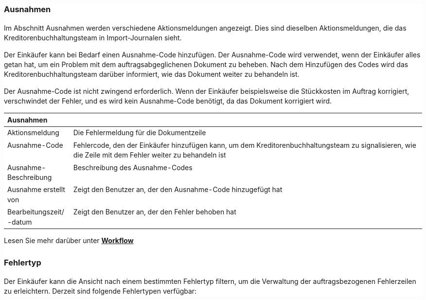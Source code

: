 
### Ausnahmen 
Im Abschnitt Ausnahmen werden verschiedene Aktionsmeldungen angezeigt. Dies sind dieselben Aktionsmeldungen, die das Kreditorenbuchhaltungsteam in Import-Journalen sieht.<br/>

Der Einkäufer kann bei Bedarf einen Ausnahme-Code hinzufügen. Der Ausnahme-Code wird verwendet, wenn der Einkäufer alles getan hat, um ein Problem mit dem auftragsabgeglichenen Dokument zu beheben. Nach dem Hinzufügen des Codes wird das Kreditorenbuchhaltungsteam darüber informiert, wie das Dokument weiter zu behandeln ist.<br/>

Der Ausnahme-Code ist nicht zwingend erforderlich. Wenn der Einkäufer beispielsweise die Stückkosten im Auftrag korrigiert, verschwindet der Fehler, und es wird kein Ausnahme-Code benötigt, da das Dokument korrigiert wird.<br/>

|Ausnahmen |   | 
|:-|:-|
|Aktionsmeldung| Die Fehlermeldung für die Dokumentzeile
|Ausnahme-Code| Fehlercode, den der Einkäufer hinzufügen kann, um dem Kreditorenbuchhaltungsteam zu signalisieren, wie die Zeile mit dem Fehler weiter zu behandeln ist
|Ausnahme-Beschreibung| Beschreibung des Ausnahme-Codes
|Ausnahme erstellt von| Zeigt den Benutzer an, der den Ausnahme-Code hinzugefügt hat
|Bearbeitungszeit/-datum| Zeigt den Benutzer an, der den Fehler behoben hat  


Lesen Sie mehr darüber unter [**Workflow**](https://docs.signupsoftware.com/business-central/docs/user-manual/approval-workflow/purchaser-view#workflow)



### Fehlertyp
Der Einkäufer kann die Ansicht nach einem bestimmten Fehlertyp filtern, um die Verwaltung der auftragsbezogenen Fehlerzeilen zu erleichtern.
Derzeit sind folgende Fehlertypen verfügbar:
 